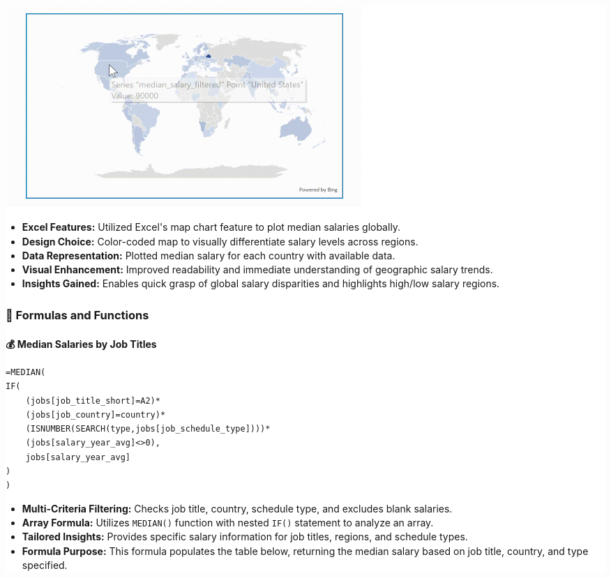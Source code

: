 <img src="/Screenshots/map_chart.gif" width="510" height="289">

- **Excel Features:** Utilized Excel's map chart feature to plot median salaries globally.
- **Design Choice:** Color-coded map to visually differentiate salary levels across regions.
- **Data Representation:** Plotted median salary for each country with available data.
- **Visual Enhancement:** Improved readability and immediate understanding of geographic salary trends.
- **Insights Gained:** Enables quick grasp of global salary disparities and highlights high/low salary regions.

### 🧮 Formulas and Functions

#### 💰 Median Salaries by Job Titles

```
=MEDIAN(
IF(
    (jobs[job_title_short]=A2)*
    (jobs[job_country]=country)*
    (ISNUMBER(SEARCH(type,jobs[job_schedule_type])))*
    (jobs[salary_year_avg]<>0),
    jobs[salary_year_avg]
)
)
```

- **Multi-Criteria Filtering:** Checks job title, country, schedule type, and excludes blank salaries.
- **Array Formula:** Utilizes `MEDIAN()` function with nested `IF()` statement to analyze an array.
- **Tailored Insights:** Provides specific salary information for job titles, regions, and schedule types.
- **Formula Purpose:** This formula populates the table below, returning the median salary based on job title, country, and type specified.
